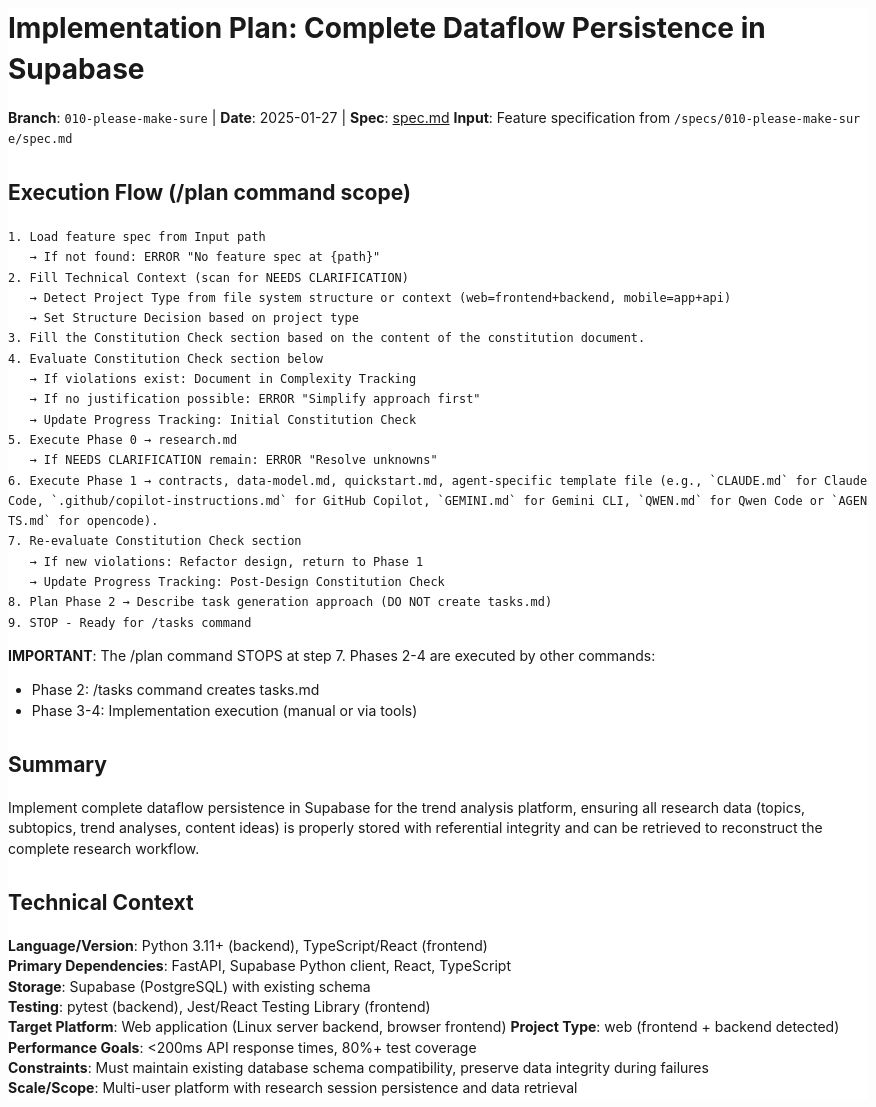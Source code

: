 
# Implementation Plan: Complete Dataflow Persistence in Supabase

**Branch**: `010-please-make-sure` | **Date**: 2025-01-27 | **Spec**: [spec.md](./spec.md)
**Input**: Feature specification from `/specs/010-please-make-sure/spec.md`

## Execution Flow (/plan command scope)
```
1. Load feature spec from Input path
   → If not found: ERROR "No feature spec at {path}"
2. Fill Technical Context (scan for NEEDS CLARIFICATION)
   → Detect Project Type from file system structure or context (web=frontend+backend, mobile=app+api)
   → Set Structure Decision based on project type
3. Fill the Constitution Check section based on the content of the constitution document.
4. Evaluate Constitution Check section below
   → If violations exist: Document in Complexity Tracking
   → If no justification possible: ERROR "Simplify approach first"
   → Update Progress Tracking: Initial Constitution Check
5. Execute Phase 0 → research.md
   → If NEEDS CLARIFICATION remain: ERROR "Resolve unknowns"
6. Execute Phase 1 → contracts, data-model.md, quickstart.md, agent-specific template file (e.g., `CLAUDE.md` for Claude Code, `.github/copilot-instructions.md` for GitHub Copilot, `GEMINI.md` for Gemini CLI, `QWEN.md` for Qwen Code or `AGENTS.md` for opencode).
7. Re-evaluate Constitution Check section
   → If new violations: Refactor design, return to Phase 1
   → Update Progress Tracking: Post-Design Constitution Check
8. Plan Phase 2 → Describe task generation approach (DO NOT create tasks.md)
9. STOP - Ready for /tasks command
```

**IMPORTANT**: The /plan command STOPS at step 7. Phases 2-4 are executed by other commands:
- Phase 2: /tasks command creates tasks.md
- Phase 3-4: Implementation execution (manual or via tools)

## Summary
Implement complete dataflow persistence in Supabase for the trend analysis platform, ensuring all research data (topics, subtopics, trend analyses, content ideas) is properly stored with referential integrity and can be retrieved to reconstruct the complete research workflow.

## Technical Context
**Language/Version**: Python 3.11+ (backend), TypeScript/React (frontend)  
**Primary Dependencies**: FastAPI, Supabase Python client, React, TypeScript  
**Storage**: Supabase (PostgreSQL) with existing schema  
**Testing**: pytest (backend), Jest/React Testing Library (frontend)  
**Target Platform**: Web application (Linux server backend, browser frontend)
**Project Type**: web (frontend + backend detected)
**Performance Goals**: <200ms API response times, 80%+ test coverage  
**Constraints**: Must maintain existing database schema compatibility, preserve data integrity during failures  
**Scale/Scope**: Multi-user platform with research session persistence and data retrieval
